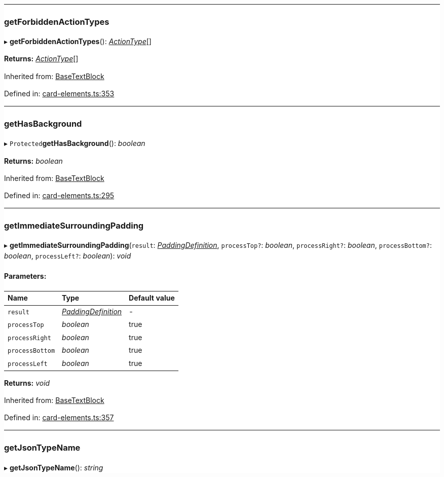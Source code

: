 ___

### getForbiddenActionTypes

▸ **getForbiddenActionTypes**(): [*ActionType*](../modules/card_elements.md#actiontype)[]

**Returns:** [*ActionType*](../modules/card_elements.md#actiontype)[]

Inherited from: [BaseTextBlock](card_elements.basetextblock.md)

Defined in: [card-elements.ts:353](https://github.com/microsoft/AdaptiveCards/blob/0938a1f10/source/nodejs/adaptivecards/src/card-elements.ts#L353)

___

### getHasBackground

▸ `Protected`**getHasBackground**(): *boolean*

**Returns:** *boolean*

Inherited from: [BaseTextBlock](card_elements.basetextblock.md)

Defined in: [card-elements.ts:295](https://github.com/microsoft/AdaptiveCards/blob/0938a1f10/source/nodejs/adaptivecards/src/card-elements.ts#L295)

___

### getImmediateSurroundingPadding

▸ **getImmediateSurroundingPadding**(`result`: [*PaddingDefinition*](shared.paddingdefinition.md), `processTop?`: *boolean*, `processRight?`: *boolean*, `processBottom?`: *boolean*, `processLeft?`: *boolean*): *void*

#### Parameters:

Name | Type | Default value |
:------ | :------ | :------ |
`result` | [*PaddingDefinition*](shared.paddingdefinition.md) | - |
`processTop` | *boolean* | true |
`processRight` | *boolean* | true |
`processBottom` | *boolean* | true |
`processLeft` | *boolean* | true |

**Returns:** *void*

Inherited from: [BaseTextBlock](card_elements.basetextblock.md)

Defined in: [card-elements.ts:357](https://github.com/microsoft/AdaptiveCards/blob/0938a1f10/source/nodejs/adaptivecards/src/card-elements.ts#L357)

___

### getJsonTypeName

▸ **getJsonTypeName**(): *string*
